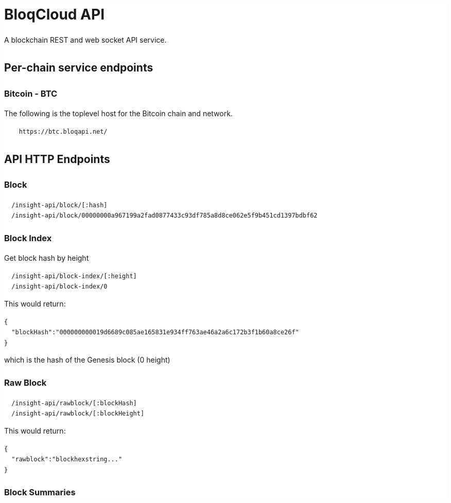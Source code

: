 # BloqCloud API

A blockchain REST and web socket API service.

## Per-chain service endpoints

### Bitcoin - BTC

The following is the toplevel host for the Bitcoin chain and network.

```
	https://btc.bloqapi.net/
```

## API HTTP Endpoints

### Block
```
  /insight-api/block/[:hash]
  /insight-api/block/00000000a967199a2fad0877433c93df785a8d8ce062e5f9b451cd1397bdbf62
```

### Block Index
Get block hash by height
```
  /insight-api/block-index/[:height]
  /insight-api/block-index/0
```
This would return:
```
{
  "blockHash":"000000000019d6689c085ae165831e934ff763ae46a2a6c172b3f1b60a8ce26f"
}
```
which is the hash of the Genesis block (0 height)


### Raw Block
```
  /insight-api/rawblock/[:blockHash]
  /insight-api/rawblock/[:blockHeight]
```

This would return:
```
{
  "rawblock":"blockhexstring..."
}
```

### Block Summaries
